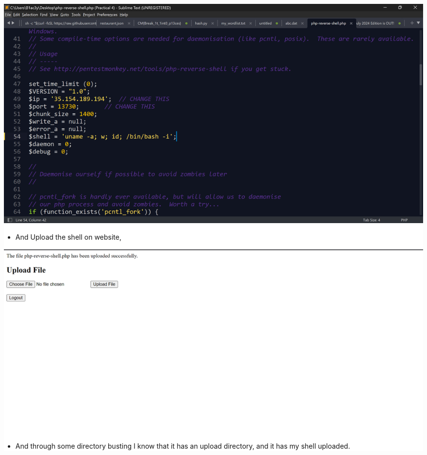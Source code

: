 ![image.png](images/B2R/Hackers_Fortress/image3.png)

- And Upload the shell on website,

![image.png](images/B2R/Hackers_Fortress/image4.png)

- And through some directory busting I know that it has an upload directory, and it has my shell uploaded.
